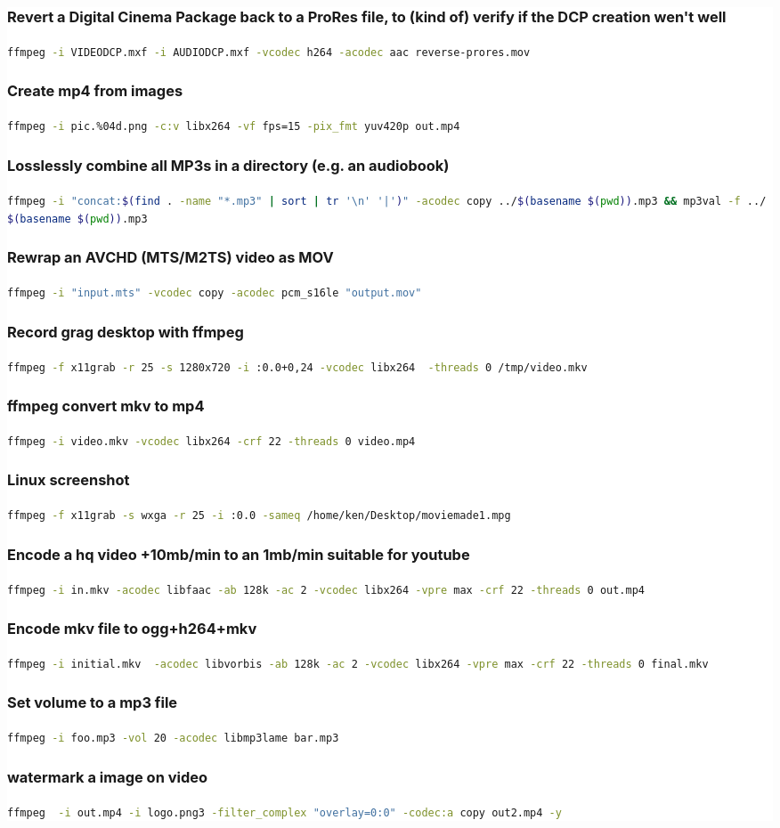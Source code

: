 ### Revert a Digital Cinema Package back to a ProRes file, to (kind of) verify if the DCP creation wen't well
```sh
ffmpeg -i VIDEODCP.mxf -i AUDIODCP.mxf -vcodec h264 -acodec aac reverse-prores.mov

```
### Create mp4 from images
```sh
ffmpeg -i pic.%04d.png -c:v libx264 -vf fps=15 -pix_fmt yuv420p out.mp4

```
### Losslessly combine all MP3s in a directory (e.g. an audiobook)
```sh
ffmpeg -i "concat:$(find . -name "*.mp3" | sort | tr '\n' '|')" -acodec copy ../$(basename $(pwd)).mp3 && mp3val -f ../$(basename $(pwd)).mp3

```
### Rewrap an AVCHD (MTS/M2TS) video as MOV
```sh
ffmpeg -i "input.mts" -vcodec copy -acodec pcm_s16le "output.mov"

```
### Record grag desktop with ffmpeg
```sh
ffmpeg -f x11grab -r 25 -s 1280x720 -i :0.0+0,24 -vcodec libx264  -threads 0 /tmp/video.mkv

```
### ffmpeg convert  mkv to mp4
```sh
ffmpeg -i video.mkv -vcodec libx264 -crf 22 -threads 0 video.mp4

```
### Linux screenshot
```sh
ffmpeg -f x11grab -s wxga -r 25 -i :0.0 -sameq /home/ken/Desktop/moviemade1.mpg

```
### Encode a hq video +10mb/min to an 1mb/min suitable for youtube
```sh
ffmpeg -i in.mkv -acodec libfaac -ab 128k -ac 2 -vcodec libx264 -vpre max -crf 22 -threads 0 out.mp4

```
### Encode mkv file to ogg+h264+mkv
```sh
ffmpeg -i initial.mkv  -acodec libvorbis -ab 128k -ac 2 -vcodec libx264 -vpre max -crf 22 -threads 0 final.mkv

```
### Set volume to a mp3 file
```sh
ffmpeg -i foo.mp3 -vol 20 -acodec libmp3lame bar.mp3

```
### watermark a image on video
```sh
ffmpeg  -i out.mp4 -i logo.png3 -filter_complex "overlay=0:0" -codec:a copy out2.mp4 -y

```